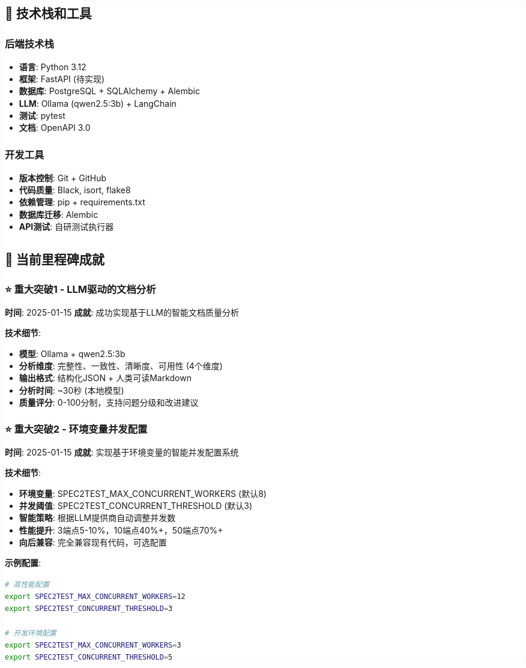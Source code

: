 ## 🚀 技术栈和工具

### 后端技术栈
- **语言**: Python 3.12
- **框架**: FastAPI (待实现)
- **数据库**: PostgreSQL + SQLAlchemy + Alembic
- **LLM**: Ollama (qwen2.5:3b) + LangChain
- **测试**: pytest
- **文档**: OpenAPI 3.0

### 开发工具
- **版本控制**: Git + GitHub
- **代码质量**: Black, isort, flake8
- **依赖管理**: pip + requirements.txt
- **数据库迁移**: Alembic
- **API测试**: 自研测试执行器

## 🎯 当前里程碑成就

### ⭐ 重大突破1 - LLM驱动的文档分析
**时间**: 2025-01-15
**成就**: 成功实现基于LLM的智能文档质量分析

**技术细节**:
- **模型**: Ollama + qwen2.5:3b
- **分析维度**: 完整性、一致性、清晰度、可用性 (4个维度)
- **输出格式**: 结构化JSON + 人类可读Markdown
- **分析时间**: ~30秒 (本地模型)
- **质量评分**: 0-100分制，支持问题分级和改进建议

### ⭐ 重大突破2 - 环境变量并发配置
**时间**: 2025-01-15
**成就**: 实现基于环境变量的智能并发配置系统

**技术细节**:
- **环境变量**: SPEC2TEST_MAX_CONCURRENT_WORKERS (默认8)
- **并发阈值**: SPEC2TEST_CONCURRENT_THRESHOLD (默认3)
- **智能策略**: 根据LLM提供商自动调整并发数
- **性能提升**: 3端点5-10%，10端点40%+，50端点70%+
- **向后兼容**: 完全兼容现有代码，可选配置

**示例配置**:
```bash
# 高性能配置
export SPEC2TEST_MAX_CONCURRENT_WORKERS=12
export SPEC2TEST_CONCURRENT_THRESHOLD=3

# 开发环境配置
export SPEC2TEST_MAX_CONCURRENT_WORKERS=3
export SPEC2TEST_CONCURRENT_THRESHOLD=5
```
